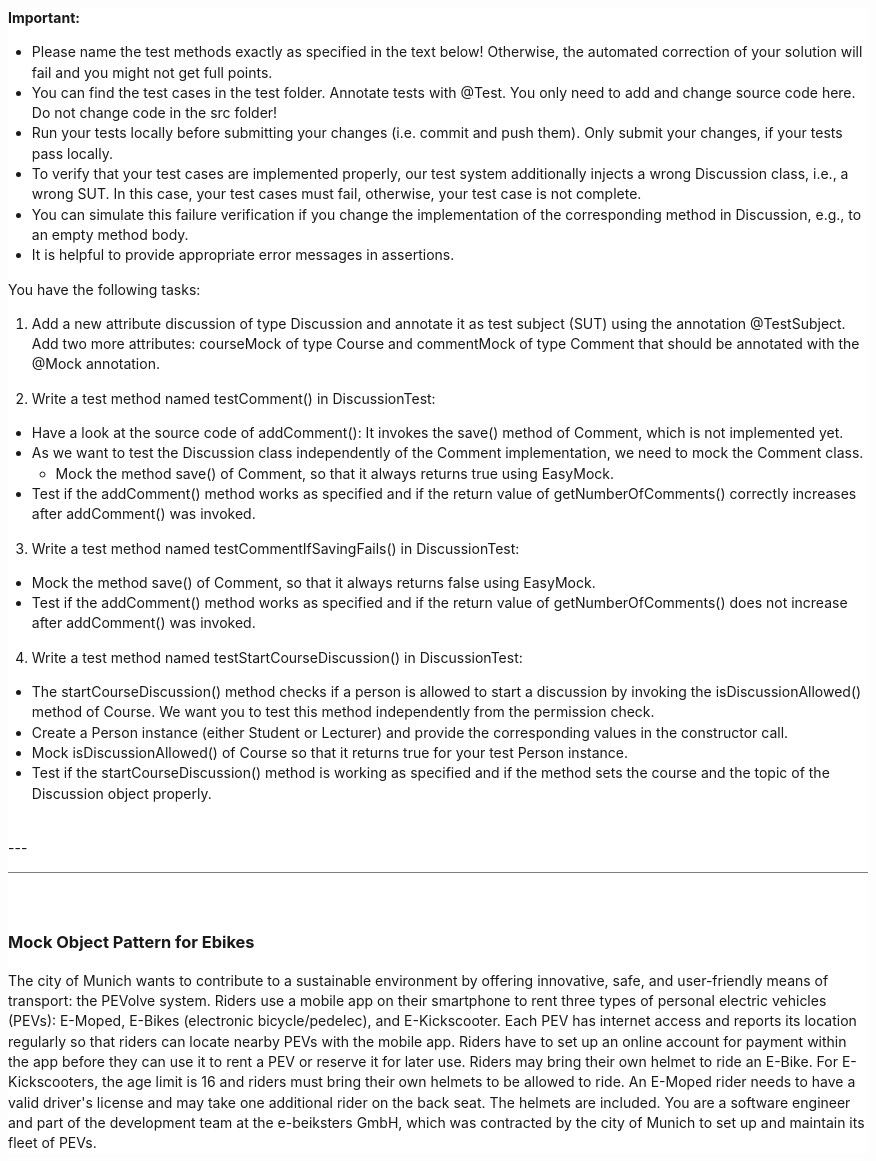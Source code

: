 **Important:**

* Please name the test methods exactly as specified in the text below! Otherwise, the automated correction of your solution will fail and you might not get full points.
* You can find the test cases in the test folder. Annotate tests with @Test. You only need to add and change source code here. Do not change code in the src folder!
* Run your tests locally before submitting your changes (i.e. commit and push them). Only submit your changes, if your tests pass locally.
* To verify that your test cases are implemented properly, our test system additionally injects a wrong Discussion class, i.e., a wrong SUT. In this case, your test cases must fail, otherwise, your test case is not complete.
* You can simulate this failure verification if you change the implementation of the corresponding method in Discussion, e.g., to an empty method body.
* It is helpful to provide appropriate error messages in assertions.

You have the following tasks:

1. Add a new attribute discussion of type Discussion and annotate it as test subject (SUT) using the annotation @TestSubject. Add two more attributes: courseMock of type Course and commentMock of type Comment that should be annotated with the @Mock annotation.

2. Write a test method named testComment() in DiscussionTest:   
 * Have a look at the source code of addComment(): It invokes the save() method of Comment, which is not implemented yet. 
 * As we want to test the Discussion class independently of the Comment implementation, we need to mock the Comment class.      
    * Mock the method save() of Comment, so that it always returns true using EasyMock.
 * Test if the addComment() method works as specified and if the return value of getNumberOfComments() correctly increases after addComment() was invoked.

3. Write a test method named testCommentIfSavingFails() in DiscussionTest:
 * Mock the method save() of Comment, so that it always returns false using EasyMock.
 * Test if the addComment() method works as specified and if the return value of getNumberOfComments() does not increase after addComment() was invoked.

4. Write a test method named testStartCourseDiscussion() in DiscussionTest:
 * The startCourseDiscussion() method checks if a person is allowed to start a discussion by invoking the isDiscussionAllowed() method of Course. We want you to test this method independently from the permission check.
 * Create a Person instance (either Student or Lecturer) and provide the corresponding values in the constructor call.
 * Mock isDiscussionAllowed() of Course so that it returns true for your test Person instance.
 * Test if the startCourseDiscussion() method is working as specified and if the method sets the course and the topic of the Discussion object properly.
 
 
<br>
 ---
<hr style="background-color:grey;"></hr>
<br> 

 ### Mock Object Pattern for Ebikes
 The city of Munich wants to contribute to a sustainable environment by offering innovative, safe, and user-friendly means of transport: the PEVolve system. Riders use a mobile app on their smartphone to rent three types of personal electric vehicles (PEVs): E-Moped, E-Bikes (electronic bicycle/pedelec), and E-Kickscooter. Each PEV has internet access and reports its location regularly so that riders can locate nearby PEVs with the mobile app. Riders have to set up an online account for payment within the app before they can use it to rent a PEV or reserve it for later use. Riders may bring their own helmet to ride an E-Bike. For E-Kickscooters, the age limit is 16 and riders must bring their own helmets to be allowed to ride. An E-Moped rider needs to have a valid driver's license and may take one additional rider on the back seat. The helmets are included. You are a software engineer and part of the development team at the e-beiksters GmbH, which was contracted by the city of Munich to set up and maintain its fleet of PEVs.
